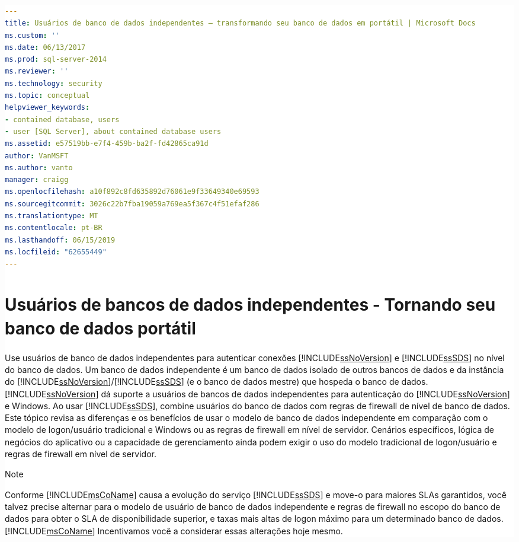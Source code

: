 ```yaml
---
title: Usuários de banco de dados independentes – transformando seu banco de dados em portátil | Microsoft Docs
ms.custom: ''
ms.date: 06/13/2017
ms.prod: sql-server-2014
ms.reviewer: ''
ms.technology: security
ms.topic: conceptual
helpviewer_keywords:
- contained database, users
- user [SQL Server], about contained database users
ms.assetid: e57519bb-e7f4-459b-ba2f-fd42865ca91d
author: VanMSFT
ms.author: vanto
manager: craigg
ms.openlocfilehash: a10f892c8fd635892d76061e9f33649340e69593
ms.sourcegitcommit: 3026c22b7fba19059a769ea5f367c4f51efaf286
ms.translationtype: MT
ms.contentlocale: pt-BR
ms.lasthandoff: 06/15/2019
ms.locfileid: "62655449"
---
```

# <a name="contained-database-users---making-your-database-portable"></a>Usuários de bancos de dados independentes - Tornando seu banco de dados portátil
  Use usuários de banco de dados independentes para autenticar conexões [!INCLUDE[ssNoVersion](../../includes/ssnoversion-md.md)] e [!INCLUDE[ssSDS](../../includes/sssds-md.md)] no nível do banco de dados. Um banco de dados independente é um banco de dados isolado de outros bancos de dados e da instância do [!INCLUDE[ssNoVersion](../../includes/ssnoversion-md.md)]/[!INCLUDE[ssSDS](../../includes/sssds-md.md)] (e o banco de dados mestre) que hospeda o banco de dados. [!INCLUDE[ssNoVersion](../../includes/ssnoversion-md.md)] dá suporte a usuários de bancos de dados independentes para autenticação do [!INCLUDE[ssNoVersion](../../includes/ssnoversion-md.md)] e Windows. Ao usar [!INCLUDE[ssSDS](../../includes/sssds-md.md)], combine usuários do banco de dados com regras de firewall de nível de banco de dados. Este tópico revisa as diferenças e os benefícios de usar o modelo de banco de dados independente em comparação com o modelo de logon/usuário tradicional e Windows ou as regras de firewall em nível de servidor. Cenários específicos, lógica de negócios do aplicativo ou a capacidade de gerenciamento ainda podem exigir o uso do modelo tradicional de logon/usuário e regras de firewall em nível de servidor.  
  
> [!NOTE]  
>  Conforme [!INCLUDE[msCoName](../../includes/msconame-md.md)] causa a evolução do serviço [!INCLUDE[ssSDS](../../includes/sssds-md.md)] e move-o para maiores SLAs garantidos, você talvez precise alternar para o modelo de usuário de banco de dados independente e regras de firewall no escopo do banco de dados para obter o SLA de disponibilidade superior, e taxas mais altas de logon máximo para um determinado banco de dados. [!INCLUDE[msCoName](../../includes/msconame-md.md)] Incentivamos você a considerar essas alterações hoje mesmo.  
  